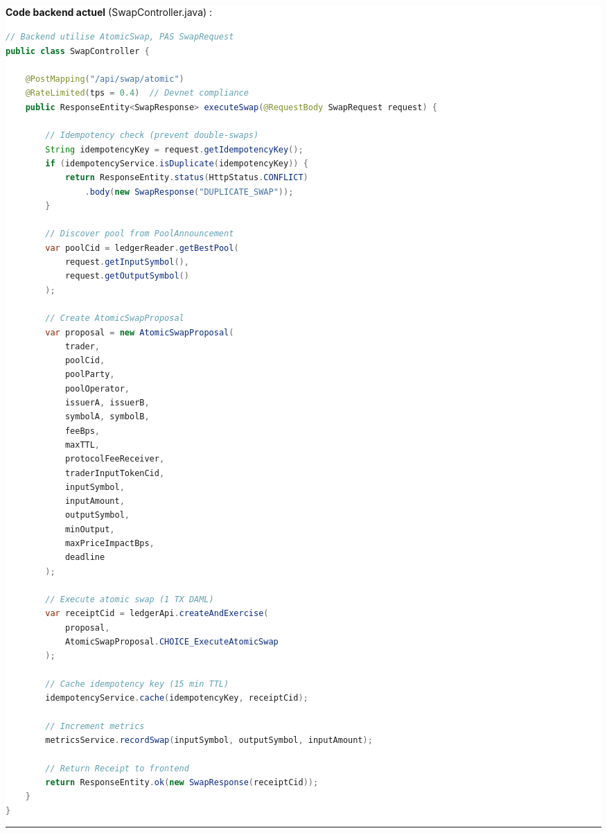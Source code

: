 **Code backend actuel** (SwapController.java) :

```java
// Backend utilise AtomicSwap, PAS SwapRequest
public class SwapController {
    
    @PostMapping("/api/swap/atomic")
    @RateLimited(tps = 0.4)  // Devnet compliance
    public ResponseEntity<SwapResponse> executeSwap(@RequestBody SwapRequest request) {
        
        // Idempotency check (prevent double-swaps)
        String idempotencyKey = request.getIdempotencyKey();
        if (idempotencyService.isDuplicate(idempotencyKey)) {
            return ResponseEntity.status(HttpStatus.CONFLICT)
                .body(new SwapResponse("DUPLICATE_SWAP"));
        }
        
        // Discover pool from PoolAnnouncement
        var poolCid = ledgerReader.getBestPool(
            request.getInputSymbol(), 
            request.getOutputSymbol()
        );
        
        // Create AtomicSwapProposal
        var proposal = new AtomicSwapProposal(
            trader,
            poolCid,
            poolParty,
            poolOperator,
            issuerA, issuerB,
            symbolA, symbolB,
            feeBps,
            maxTTL,
            protocolFeeReceiver,
            traderInputTokenCid,
            inputSymbol,
            inputAmount,
            outputSymbol,
            minOutput,
            maxPriceImpactBps,
            deadline
        );
        
        // Execute atomic swap (1 TX DAML)
        var receiptCid = ledgerApi.createAndExercise(
            proposal,
            AtomicSwapProposal.CHOICE_ExecuteAtomicSwap
        );
        
        // Cache idempotency key (15 min TTL)
        idempotencyService.cache(idempotencyKey, receiptCid);
        
        // Increment metrics
        metricsService.recordSwap(inputSymbol, outputSymbol, inputAmount);
        
        // Return Receipt to frontend
        return ResponseEntity.ok(new SwapResponse(receiptCid));
    }
}
```

---